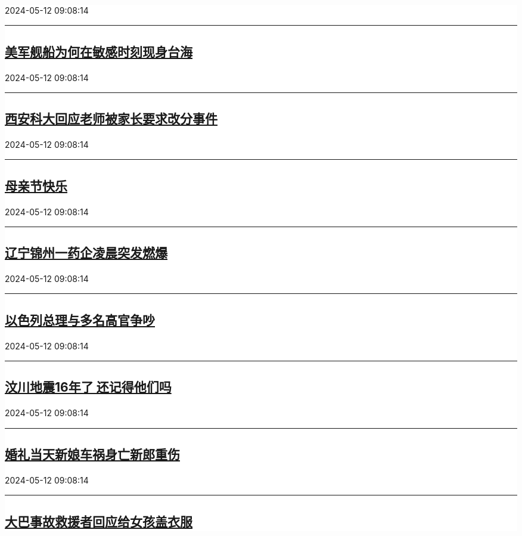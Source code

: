 2024-05-12 09:08:14

---
## [美军舰船为何在敏感时刻现身台海](https://www.toutiao.com/trending/7367901684955086898)

2024-05-12 09:08:14

---
## [西安科大回应老师被家长要求改分事件](https://www.toutiao.com/trending/7367357052248653887)

2024-05-12 09:08:14

---
## [母亲节快乐](https://www.toutiao.com/trending/7367373994502455348)

2024-05-12 09:08:14

---
## [辽宁锦州一药企凌晨突发燃爆](https://www.toutiao.com/trending/7367933745275338802)

2024-05-12 09:08:14

---
## [以色列总理与多名高官争吵](https://www.toutiao.com/trending/7367984206686715942)

2024-05-12 09:08:14

---
## [汶川地震16年了 还记得他们吗](https://www.toutiao.com/trending/7367749071722790949)

2024-05-12 09:08:14

---
## [婚礼当天新娘车祸身亡新郎重伤](https://www.toutiao.com/trending/7367664004560322571)

2024-05-12 09:08:14

---
## [大巴事故救援者回应给女孩盖衣服](https://www.toutiao.com/trending/7367757146185793563)
